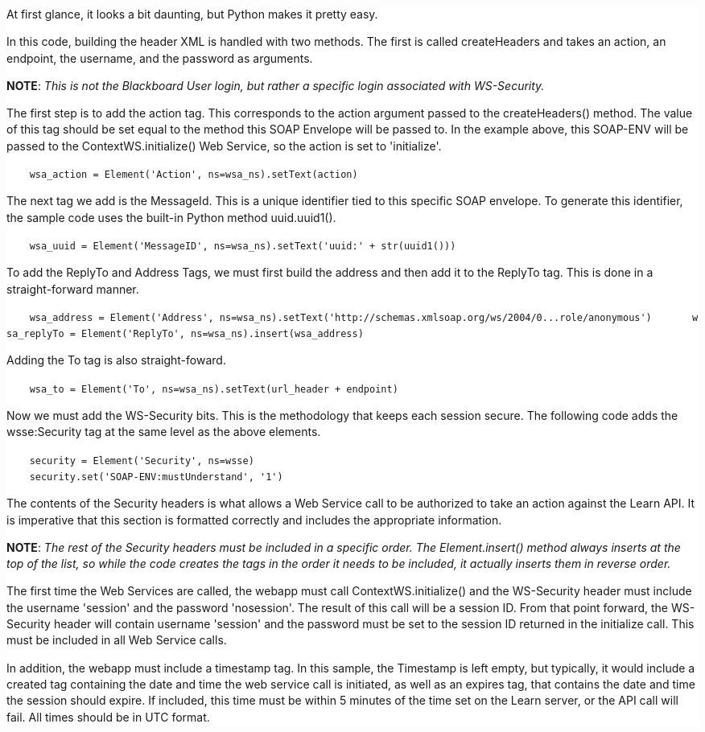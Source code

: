 At first glance, it looks a bit daunting, but Python makes it pretty easy.

In this code, building the header XML is handled with two methods. The first
is called createHeaders and takes an action, an endpoint, the username, and
the password as arguments.

**NOTE**: _This is not the Blackboard User login, but rather a specific login associated with WS-Security._

The first step is to add the action tag. This corresponds to the action
argument passed to the createHeaders() method. The value of this tag should be
set equal to the method this SOAP Envelope will be passed to. In the example
above, this SOAP-ENV will be passed to the ContextWS.initialize() Web Service,
so the action is set to 'initialize'.

        wsa_action = Element('Action', ns=wsa_ns).setText(action)  

The next tag we add is the MessageId. This is a unique identifier tied to this
specific SOAP envelope. To generate this identifier, the sample code uses the
built-in Python method uuid.uuid1().

        wsa_uuid = Element('MessageID', ns=wsa_ns).setText('uuid:' + str(uuid1()))

To add the ReplyTo and Address Tags, we must first build the address and then
add it to the ReplyTo tag. This is done in a straight-forward manner.

        wsa_address = Element('Address', ns=wsa_ns).setText('http://schemas.xmlsoap.org/ws/2004/0...role/anonymous')       wsa_replyTo = Element('ReplyTo', ns=wsa_ns).insert(wsa_address)

Adding the To tag is also straight-foward.

        wsa_to = Element('To', ns=wsa_ns).setText(url_header + endpoint)

Now we must add the WS-Security bits. This is the methodology that keeps each
session secure. The following code adds the wsse:Security tag at the same
level as the above elements.

        security = Element('Security', ns=wsse)  
        security.set('SOAP-ENV:mustUnderstand', '1')

The contents of the Security headers is what allows a Web Service call to be
authorized to take an action against the Learn API. It is imperative that this
section is formatted correctly and includes the appropriate information.

**NOTE**: _The rest of the Security headers must be included in a specific order. The Element.insert() method always inserts at the top of the list, so while the code creates the tags in the order it needs to be included, it actually inserts them in reverse order._

The first time the Web Services are called, the webapp must call
ContextWS.initialize() and the WS-Security header must include the username
'session' and the password 'nosession'. The result of this call will be a
session ID. From that point forward, the WS-Security header will contain
username 'session' and the password must be set to the session ID returned in
the initialize call. This must be included in all Web Service calls.

In addition, the webapp must include a timestamp tag. In this sample, the
Timestamp is left empty, but typically, it would include a created tag
containing the date and time the web service call is initiated, as well as an
expires tag, that contains the date and time the session should expire. If
included, this time must be within 5 minutes of the time set on the Learn
server, or the API call will fail. All times should be in UTC format.
